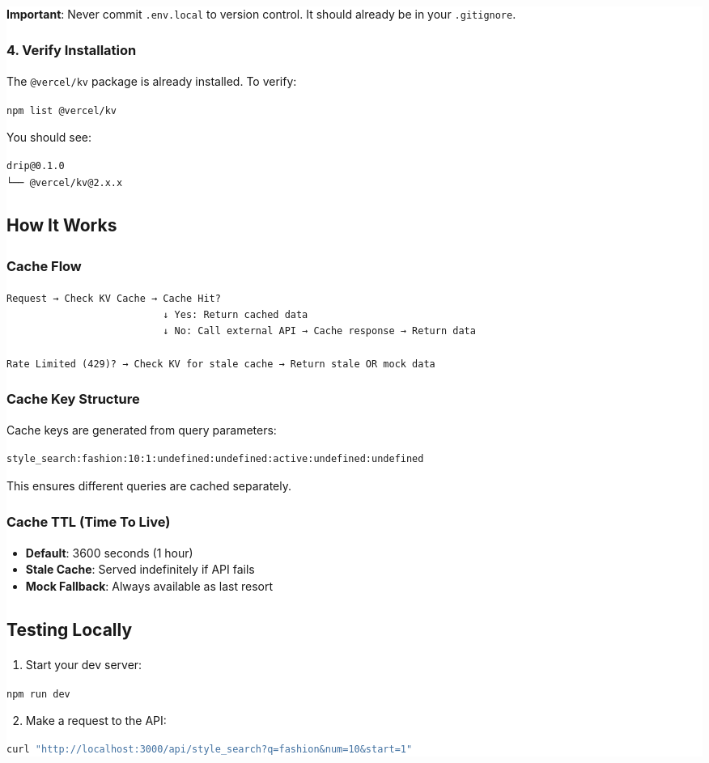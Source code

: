 **Important**: Never commit `.env.local` to version control. It should already be in your `.gitignore`.

### 4. Verify Installation

The `@vercel/kv` package is already installed. To verify:

```bash
npm list @vercel/kv
```

You should see:
```
drip@0.1.0
└── @vercel/kv@2.x.x
```

## How It Works

### Cache Flow

```
Request → Check KV Cache → Cache Hit? 
                           ↓ Yes: Return cached data
                           ↓ No: Call external API → Cache response → Return data
                           
Rate Limited (429)? → Check KV for stale cache → Return stale OR mock data
```

### Cache Key Structure

Cache keys are generated from query parameters:
```
style_search:fashion:10:1:undefined:undefined:active:undefined:undefined
```

This ensures different queries are cached separately.

### Cache TTL (Time To Live)

- **Default**: 3600 seconds (1 hour)
- **Stale Cache**: Served indefinitely if API fails
- **Mock Fallback**: Always available as last resort

## Testing Locally

1. Start your dev server:
```bash
npm run dev
```

2. Make a request to the API:
```bash
curl "http://localhost:3000/api/style_search?q=fashion&num=10&start=1"
```
